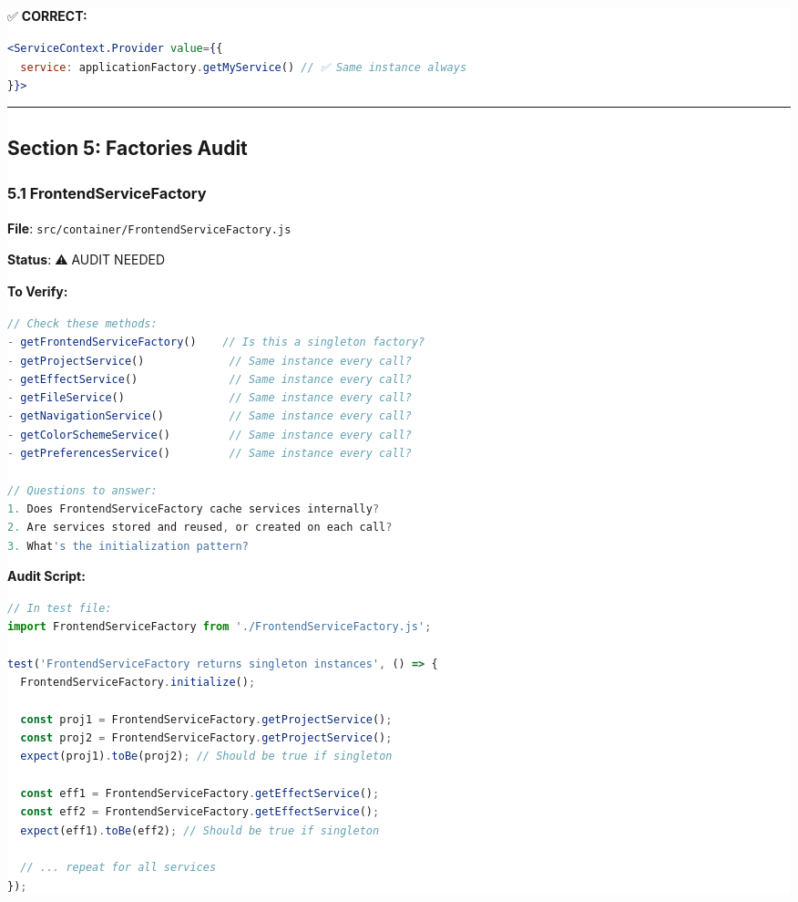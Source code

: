 ✅ **CORRECT:**
```jsx
<ServiceContext.Provider value={{
  service: applicationFactory.getMyService() // ✅ Same instance always
}}>
```

---

## Section 5: Factories Audit

### 5.1 FrontendServiceFactory

**File**: `src/container/FrontendServiceFactory.js`

**Status**: ⚠️ AUDIT NEEDED

**To Verify:**
```javascript
// Check these methods:
- getFrontendServiceFactory()    // Is this a singleton factory?
- getProjectService()             // Same instance every call?
- getEffectService()              // Same instance every call?
- getFileService()                // Same instance every call?
- getNavigationService()          // Same instance every call?
- getColorSchemeService()         // Same instance every call?
- getPreferencesService()         // Same instance every call?

// Questions to answer:
1. Does FrontendServiceFactory cache services internally?
2. Are services stored and reused, or created on each call?
3. What's the initialization pattern?
```

**Audit Script:**
```javascript
// In test file:
import FrontendServiceFactory from './FrontendServiceFactory.js';

test('FrontendServiceFactory returns singleton instances', () => {
  FrontendServiceFactory.initialize();
  
  const proj1 = FrontendServiceFactory.getProjectService();
  const proj2 = FrontendServiceFactory.getProjectService();
  expect(proj1).toBe(proj2); // Should be true if singleton
  
  const eff1 = FrontendServiceFactory.getEffectService();
  const eff2 = FrontendServiceFactory.getEffectService();
  expect(eff1).toBe(eff2); // Should be true if singleton
  
  // ... repeat for all services
});
```
